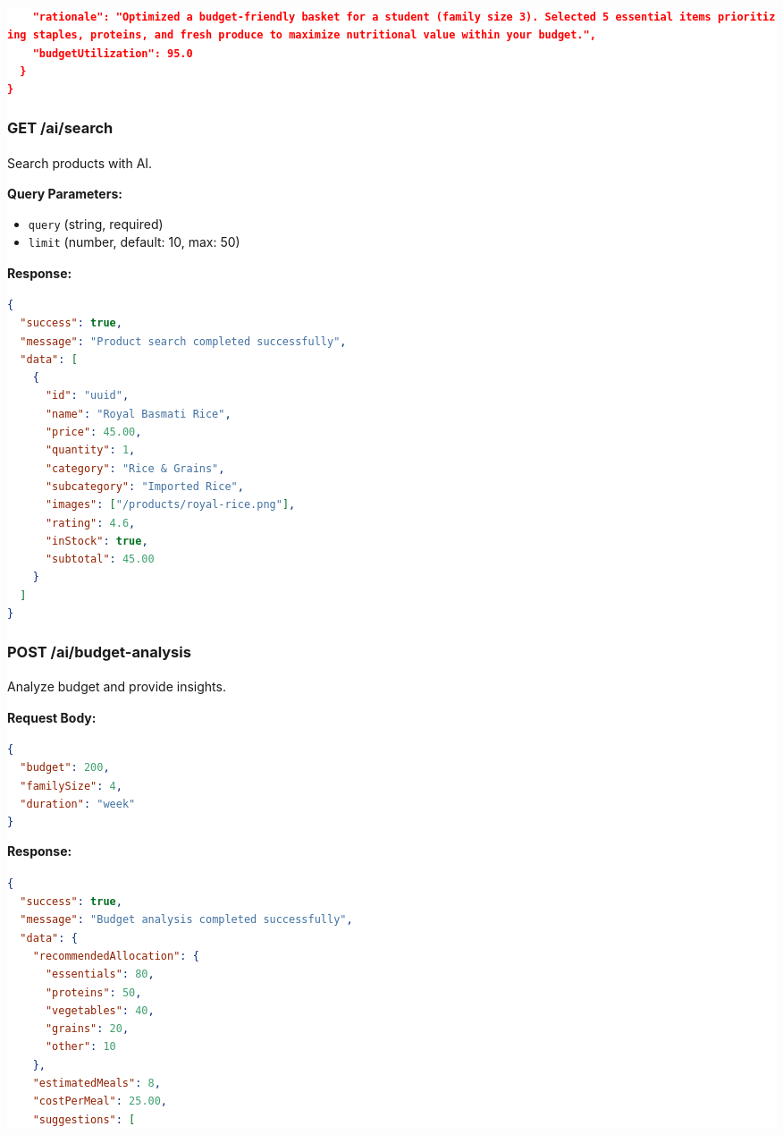 ```json
    "rationale": "Optimized a budget-friendly basket for a student (family size 3). Selected 5 essential items prioritizing staples, proteins, and fresh produce to maximize nutritional value within your budget.",
    "budgetUtilization": 95.0
  }
}
```

### GET /ai/search
Search products with AI.

**Query Parameters:**
- `query` (string, required)
- `limit` (number, default: 10, max: 50)

**Response:**
```json
{
  "success": true,
  "message": "Product search completed successfully",
  "data": [
    {
      "id": "uuid",
      "name": "Royal Basmati Rice",
      "price": 45.00,
      "quantity": 1,
      "category": "Rice & Grains",
      "subcategory": "Imported Rice",
      "images": ["/products/royal-rice.png"],
      "rating": 4.6,
      "inStock": true,
      "subtotal": 45.00
    }
  ]
}
```

### POST /ai/budget-analysis
Analyze budget and provide insights.

**Request Body:**
```json
{
  "budget": 200,
  "familySize": 4,
  "duration": "week"
}
```

**Response:**
```json
{
  "success": true,
  "message": "Budget analysis completed successfully",
  "data": {
    "recommendedAllocation": {
      "essentials": 80,
      "proteins": 50,
      "vegetables": 40,
      "grains": 20,
      "other": 10
    },
    "estimatedMeals": 8,
    "costPerMeal": 25.00,
    "suggestions": [
```